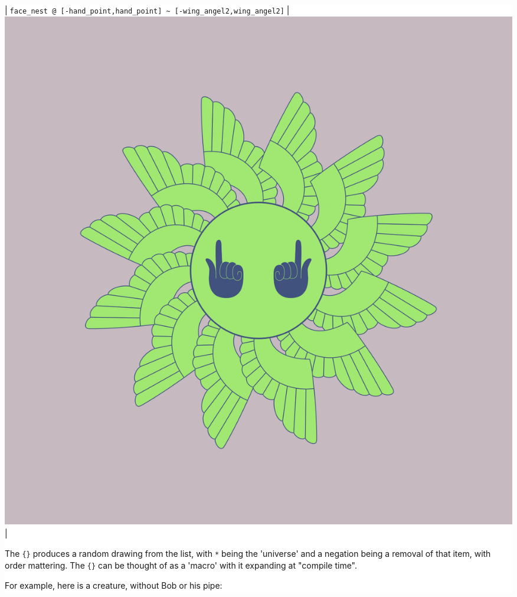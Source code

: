| `face_nest @ [-hand_point,hand_point] ~ [-wing_angel2,wing_angel2]` | ![example3](img/example3.svg) |

The `{}` produces a random drawing from the list, with `*` being the 'universe' and a negation being a
removal of that item, with order mattering.
The `{}` can be thought of as a 'macro' with it expanding at "compile time".


For example, here is a creature, without Bob or his pipe:
